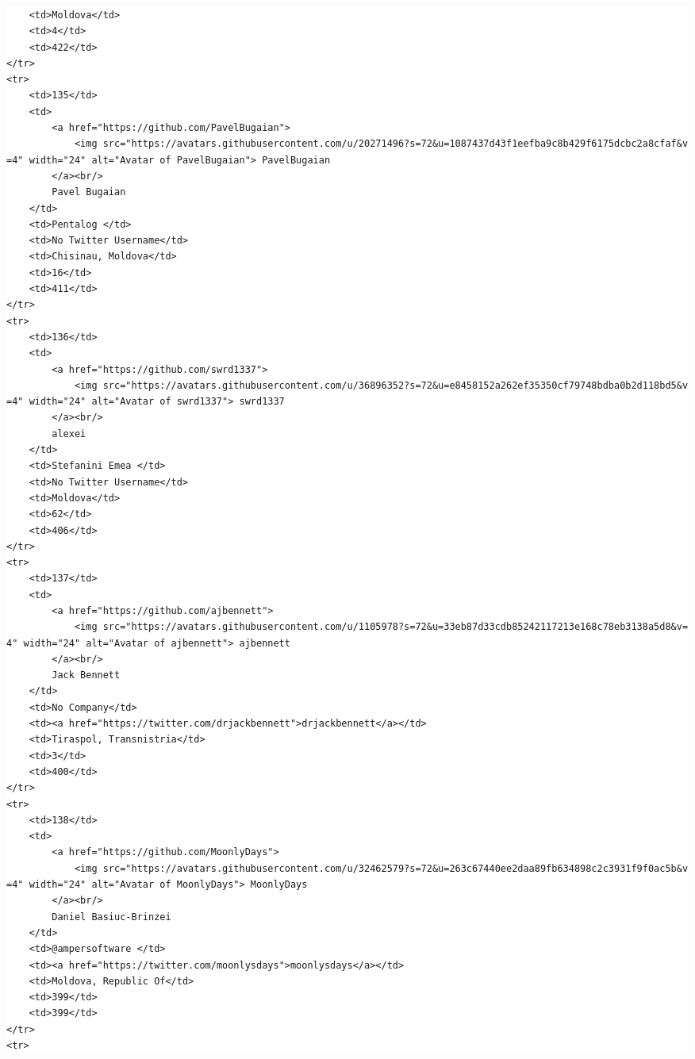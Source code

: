 		<td>Moldova</td>
		<td>4</td>
		<td>422</td>
	</tr>
	<tr>
		<td>135</td>
		<td>
			<a href="https://github.com/PavelBugaian">
				<img src="https://avatars.githubusercontent.com/u/20271496?s=72&u=1087437d43f1eefba9c8b429f6175dcbc2a8cfaf&v=4" width="24" alt="Avatar of PavelBugaian"> PavelBugaian
			</a><br/>
			Pavel Bugaian
		</td>
		<td>Pentalog </td>
		<td>No Twitter Username</td>
		<td>Chisinau, Moldova</td>
		<td>16</td>
		<td>411</td>
	</tr>
	<tr>
		<td>136</td>
		<td>
			<a href="https://github.com/swrd1337">
				<img src="https://avatars.githubusercontent.com/u/36896352?s=72&u=e8458152a262ef35350cf79748bdba0b2d118bd5&v=4" width="24" alt="Avatar of swrd1337"> swrd1337
			</a><br/>
			alexei
		</td>
		<td>Stefanini Emea </td>
		<td>No Twitter Username</td>
		<td>Moldova</td>
		<td>62</td>
		<td>406</td>
	</tr>
	<tr>
		<td>137</td>
		<td>
			<a href="https://github.com/ajbennett">
				<img src="https://avatars.githubusercontent.com/u/1105978?s=72&u=33eb87d33cdb85242117213e168c78eb3138a5d8&v=4" width="24" alt="Avatar of ajbennett"> ajbennett
			</a><br/>
			Jack Bennett
		</td>
		<td>No Company</td>
		<td><a href="https://twitter.com/drjackbennett">drjackbennett</a></td>
		<td>Tiraspol, Transnistria</td>
		<td>3</td>
		<td>400</td>
	</tr>
	<tr>
		<td>138</td>
		<td>
			<a href="https://github.com/MoonlyDays">
				<img src="https://avatars.githubusercontent.com/u/32462579?s=72&u=263c67440ee2daa89fb634898c2c3931f9f0ac5b&v=4" width="24" alt="Avatar of MoonlyDays"> MoonlyDays
			</a><br/>
			Daniel Basiuc-Brinzei
		</td>
		<td>@ampersoftware </td>
		<td><a href="https://twitter.com/moonlysdays">moonlysdays</a></td>
		<td>Moldova, Republic Of</td>
		<td>399</td>
		<td>399</td>
	</tr>
	<tr>